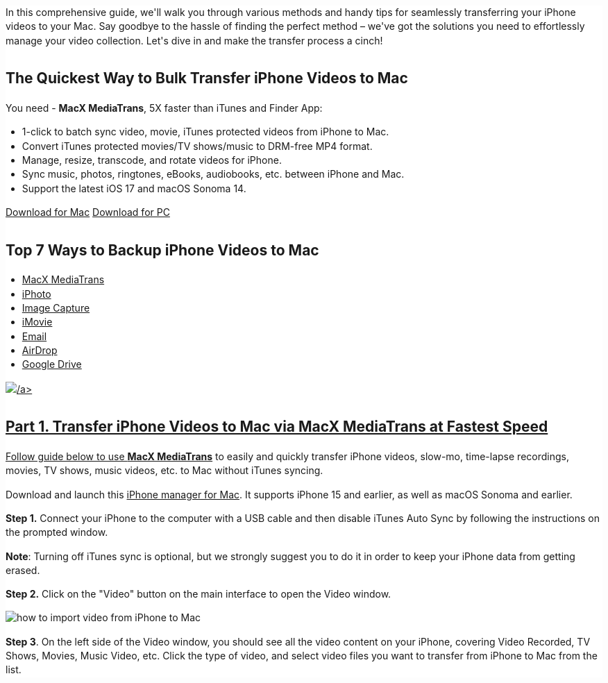 In this comprehensive guide, we'll walk you through various methods and handy tips for seamlessly transferring your iPhone videos to your Mac. Say goodbye to the hassle of finding the perfect method – we've got the solutions you need to effortlessly manage your video collection. Let's dive in and make the transfer process a cinch!

## The Quickest Way to Bulk Transfer iPhone Videos to Mac

 You need -   **MacX MediaTrans**, 5X faster than iTunes and Finder App:

* 1-click to batch sync video, movie, iTunes protected videos from iPhone to Mac.
* Convert iTunes protected movies/TV shows/music to DRM-free MP4 format.
* Manage, resize, transcode, and rotate videos for iPhone.
* Sync music, photos, ringtones, eBooks, audiobooks, etc. between iPhone and Mac.
* Support the latest iOS 17 and macOS Sonoma 14.

[Download for Mac](https://tools.techidaily.com/macxdvd/products/) [Download for PC](https://tools.techidaily.com/winxdvd/products/) 

## Top 7 Ways to Backup iPhone Videos to Mac

* [MacX MediaTrans](https://tools.techidaily.com/macxdvd/products/)
* [iPhoto](https://tools.techidaily.com/macxdvd/products/)
* [Image Capture](https://tools.techidaily.com/macxdvd/products/)
* [iMovie](https://tools.techidaily.com/macxdvd/products/)
* [Email](https://tools.techidaily.com/macxdvd/products/)
* [AirDrop](https://tools.techidaily.com/macxdvd/products/)
* [Google Drive](https://tools.techidaily.com/macxdvd/products/)


<a href="https://store.nero.com/order/checkout.php?PRODS=4729507&QTY=1&AFFILIATE=108875&CART=1"><img src="https://www.nero.com/nero-com-wAssets/img/banners/2023/TIU/Nero_TuneItUp_Screen_2.webp" border="0">/a>

## Part 1\. Transfer iPhone Videos to Mac via MacX MediaTrans at Fastest Speed 

Follow guide below to use **[MacX MediaTrans](https://tools.techidaily.com/macxdvd/products/)** to easily and quickly transfer iPhone videos, slow-mo, time-lapse recordings, movies, TV shows, music videos, etc. to Mac without iTunes syncing.

Download and launch this [iPhone manager for Mac](https://tools.techidaily.com/macxdvd/products/). It supports iPhone 15 and earlier, as well as macOS Sonoma and earlier.

**Step 1.** Connect your iPhone to the computer with a USB cable and then disable iTunes Auto Sync by following the instructions on the prompted window. 

**Note**: Turning off iTunes sync is optional, but we strongly suggest you to do it in order to keep your iPhone data from getting erased.

**Step 2.** Click on the "Video" button on the main interface to open the Video window.

![how to import video from iPhone to Mac](https://www.macxdvd.com/mobile/article-image/mt-main-interface.png) 

**Step 3**. On the left side of the Video window, you should see all the video content on your iPhone, covering Video Recorded, TV Shows, Movies, Music Video, etc. Click the type of video, and select video files you want to transfer from iPhone to Mac from the list. 
